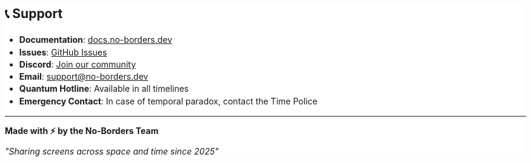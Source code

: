 ## 📞 Support

- **Documentation**: [docs.no-borders.dev](https://docs.no-borders.dev)
- **Issues**: [GitHub Issues](https://github.com/your-username/no-borders/issues)
- **Discord**: [Join our community](https://discord.gg/no-borders)
- **Email**: support@no-borders.dev
- **Quantum Hotline**: Available in all timelines
- **Emergency Contact**: In case of temporal paradox, contact the Time Police

---

**Made with ⚡ by the No-Borders Team**

*"Sharing screens across space and time since 2025"*
